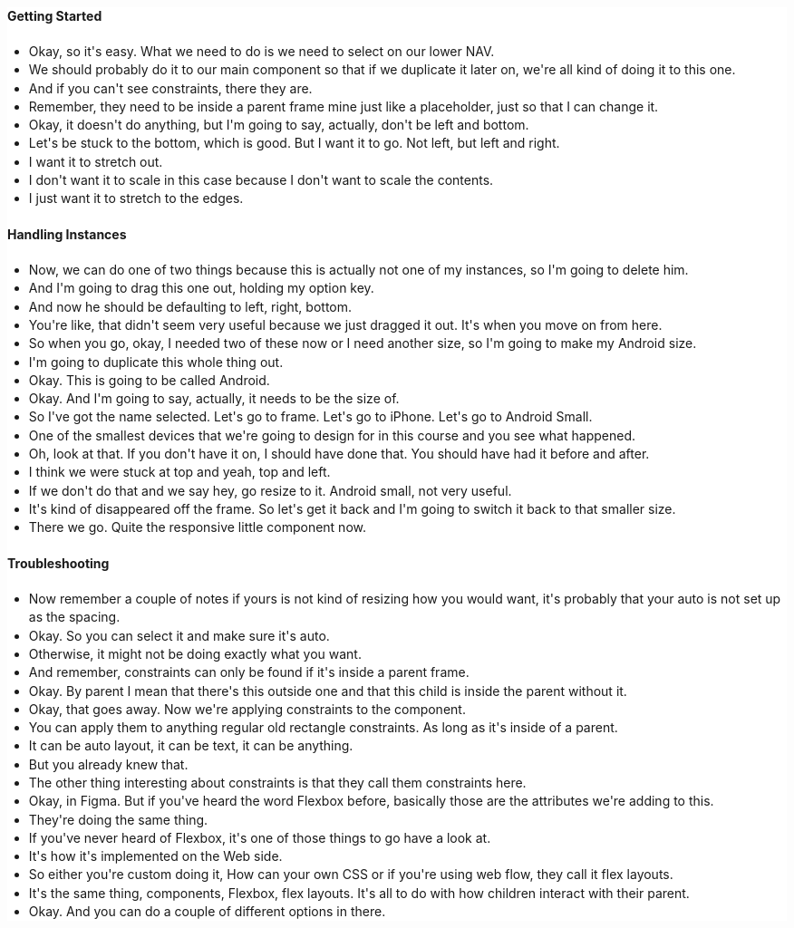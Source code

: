 #### Getting Started

- Okay, so it's easy. What we need to do is we need to select on our lower NAV.
- We should probably do it to our main component so that if we duplicate it later on, we're all kind of doing it to this one.
- And if you can't see constraints, there they are.
- Remember, they need to be inside a parent frame mine just like a placeholder, just so that I can change it.
- Okay, it doesn't do anything, but I'm going to say, actually, don't be left and bottom.
- Let's be stuck to the bottom, which is good. But I want it to go. Not left, but left and right.
- I want it to stretch out.
- I don't want it to scale in this case because I don't want to scale the contents.
- I just want it to stretch to the edges.

#### Handling Instances

- Now, we can do one of two things because this is actually not one of my instances, so I'm going to delete him.
- And I'm going to drag this one out, holding my option key.
- And now he should be defaulting to left, right, bottom.
- You're like, that didn't seem very useful because we just dragged it out. It's when you move on from here.
- So when you go, okay, I needed two of these now or I need another size, so I'm going to make my Android size.
- I'm going to duplicate this whole thing out.
- Okay. This is going to be called Android.
- Okay. And I'm going to say, actually, it needs to be the size of.
- So I've got the name selected. Let's go to frame. Let's go to iPhone. Let's go to Android Small.
- One of the smallest devices that we're going to design for in this course and you see what happened.
- Oh, look at that. If you don't have it on, I should have done that. You should have had it before and after.
- I think we were stuck at top and yeah, top and left.
- If we don't do that and we say hey, go resize to it. Android small, not very useful.
- It's kind of disappeared off the frame. So let's get it back and I'm going to switch it back to that smaller size.
- There we go. Quite the responsive little component now.

#### Troubleshooting

- Now remember a couple of notes if yours is not kind of resizing how you would want, it's probably that your auto is not set up as the spacing.
- Okay. So you can select it and make sure it's auto.
- Otherwise, it might not be doing exactly what you want.
- And remember, constraints can only be found if it's inside a parent frame.
- Okay. By parent I mean that there's this outside one and that this child is inside the parent without it.
- Okay, that goes away. Now we're applying constraints to the component.
- You can apply them to anything regular old rectangle constraints. As long as it's inside of a parent.
- It can be auto layout, it can be text, it can be anything.
- But you already knew that.
- The other thing interesting about constraints is that they call them constraints here.
- Okay, in Figma. But if you've heard the word Flexbox before, basically those are the attributes we're adding to this.
- They're doing the same thing.
- If you've never heard of Flexbox, it's one of those things to go have a look at.
- It's how it's implemented on the Web side.
- So either you're custom doing it, How can your own CSS or if you're using web flow, they call it flex layouts.
- It's the same thing, components, Flexbox, flex layouts. It's all to do with how children interact with their parent.
- Okay. And you can do a couple of different options in there.
